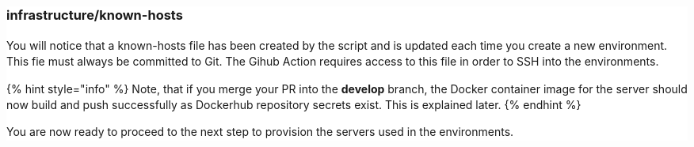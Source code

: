 ### infrastructure/known-hosts

You will notice that a known-hosts file has been created by the script and is updated each time you create a new environment.  This fie must always be committed to Git.  The Gihub Action requires access to this file in order to SSH into the environments.

{% hint style="info" %}
Note, that if you merge your PR into the **develop** branch, the Docker container image for the server should now build and push successfully as Dockerhub repository secrets exist.  This is explained later.
{% endhint %}

You are now ready to proceed to the next step to provision the servers used in the environments.
